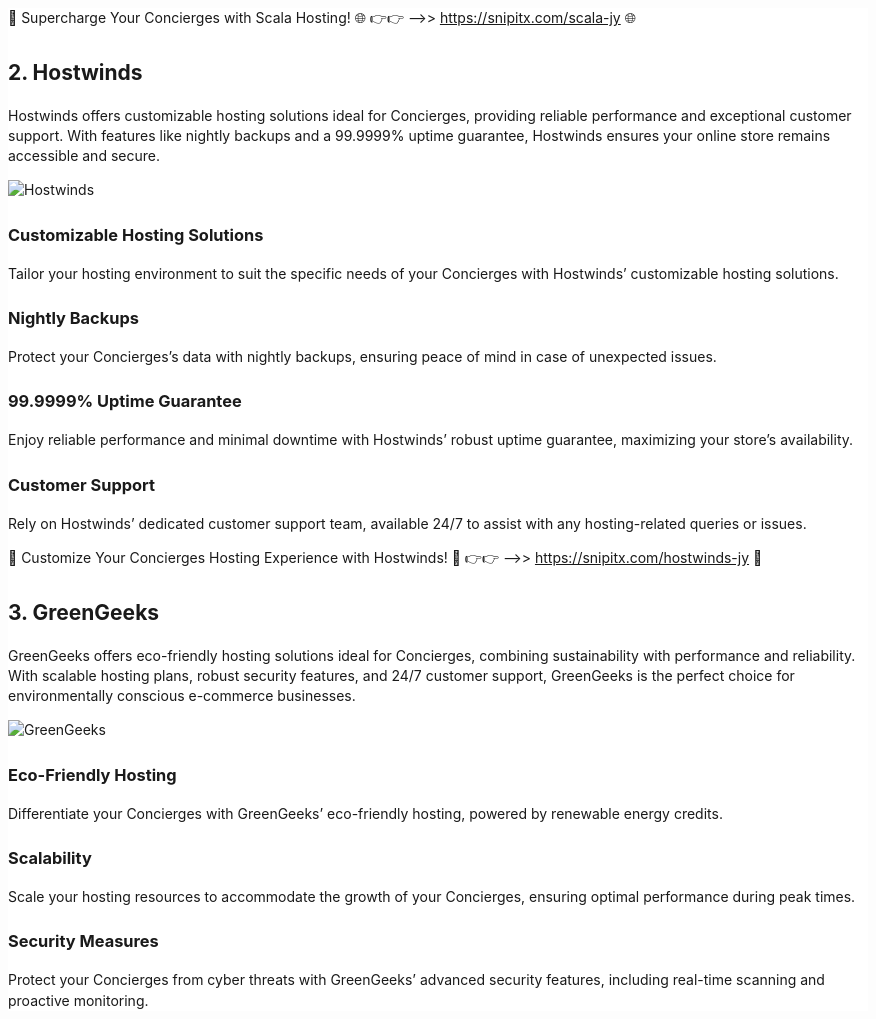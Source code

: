 🚀 Supercharge Your Concierges with Scala Hosting! 🌐
👉👉 -->> https://snipitx.com/scala-jy 🌐

## 2. Hostwinds

Hostwinds offers customizable hosting solutions ideal for Concierges, providing reliable performance and exceptional customer support. With features like nightly backups and a 99.9999% uptime guarantee, Hostwinds ensures your online store remains accessible and secure.

![Hostwinds](https://i.imgur.com/53aSNXx.jpeg "Hostwinds Hosting")

### Customizable Hosting Solutions
Tailor your hosting environment to suit the specific needs of your Concierges with Hostwinds’ customizable hosting solutions.

### Nightly Backups
Protect your Concierges’s data with nightly backups, ensuring peace of mind in case of unexpected issues.

### 99.9999% Uptime Guarantee
Enjoy reliable performance and minimal downtime with Hostwinds’ robust uptime guarantee, maximizing your store’s availability.

### Customer Support
Rely on Hostwinds’ dedicated customer support team, available 24/7 to assist with any hosting-related queries or issues.

🌟 Customize Your Concierges Hosting Experience with Hostwinds! 🚀
👉👉 -->> https://snipitx.com/hostwinds-jy 🚀


## 3. GreenGeeks

GreenGeeks offers eco-friendly hosting solutions ideal for Concierges, combining sustainability with performance and reliability. With scalable hosting plans, robust security features, and 24/7 customer support, GreenGeeks is the perfect choice for environmentally conscious e-commerce businesses.

![GreenGeeks](https://i.imgur.com/eEwuntu.jpg "GreenGeeks Hosting")

### Eco-Friendly Hosting
Differentiate your Concierges with GreenGeeks’ eco-friendly hosting, powered by renewable energy credits.

### Scalability
Scale your hosting resources to accommodate the growth of your Concierges, ensuring optimal performance during peak times.

### Security Measures
Protect your Concierges from cyber threats with GreenGeeks’ advanced security features, including real-time scanning and proactive monitoring.
